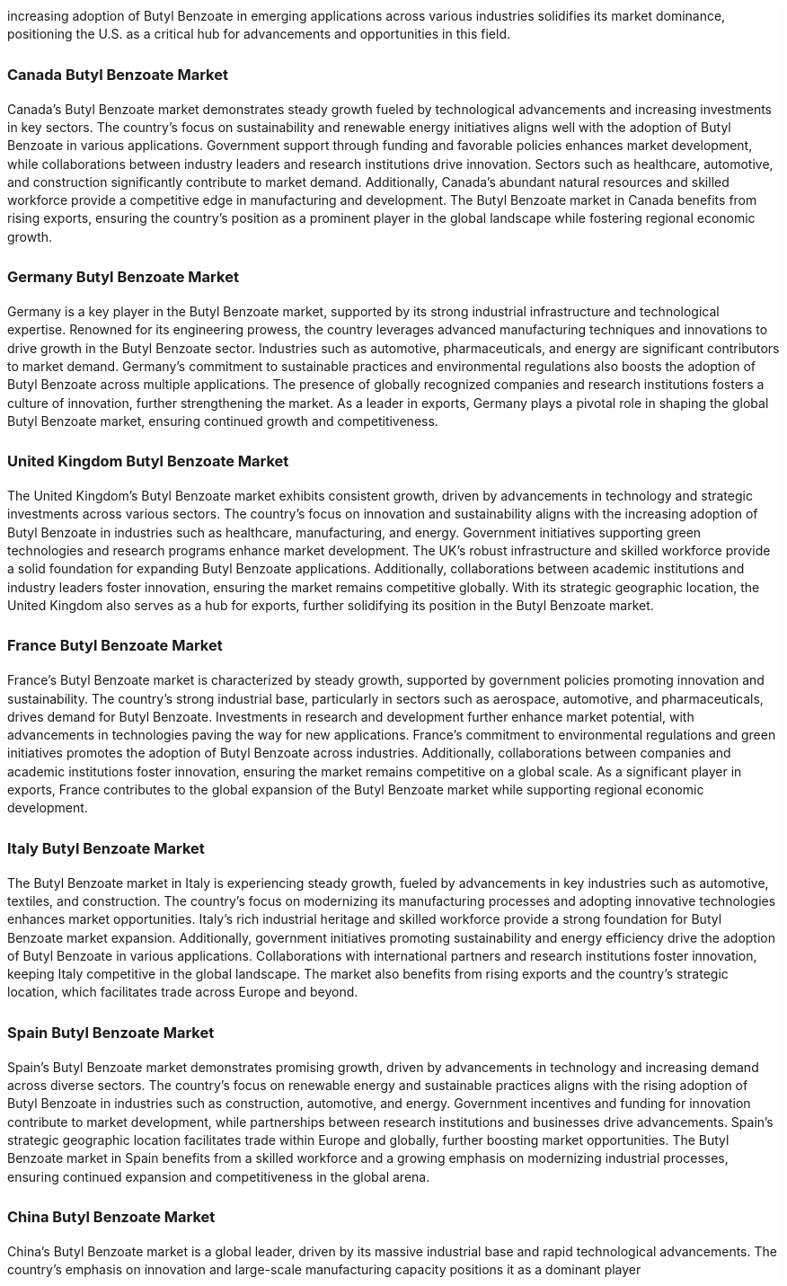 increasing adoption of Butyl Benzoate in emerging applications across various industries solidifies its market dominance, positioning the U.S. as a critical hub for advancements and opportunities in this field.</p><h3>Canada Butyl Benzoate Market</h3><p>Canada&rsquo;s Butyl Benzoate market demonstrates steady growth fueled by technological advancements and increasing investments in key sectors. The country&rsquo;s focus on sustainability and renewable energy initiatives aligns well with the adoption of Butyl Benzoate in various applications. Government support through funding and favorable policies enhances market development, while collaborations between industry leaders and research institutions drive innovation. Sectors such as healthcare, automotive, and construction significantly contribute to market demand. Additionally, Canada&rsquo;s abundant natural resources and skilled workforce provide a competitive edge in manufacturing and development. The Butyl Benzoate market in Canada benefits from rising exports, ensuring the country&rsquo;s position as a prominent player in the global landscape while fostering regional economic growth.</p><h3>Germany Butyl Benzoate Market</h3><p>Germany is a key player in the Butyl Benzoate market, supported by its strong industrial infrastructure and technological expertise. Renowned for its engineering prowess, the country leverages advanced manufacturing techniques and innovations to drive growth in the Butyl Benzoate sector. Industries such as automotive, pharmaceuticals, and energy are significant contributors to market demand. Germany&rsquo;s commitment to sustainable practices and environmental regulations also boosts the adoption of Butyl Benzoate across multiple applications. The presence of globally recognized companies and research institutions fosters a culture of innovation, further strengthening the market. As a leader in exports, Germany plays a pivotal role in shaping the global Butyl Benzoate market, ensuring continued growth and competitiveness.</p><h3>United Kingdom Butyl Benzoate Market</h3><p>The United Kingdom&rsquo;s Butyl Benzoate market exhibits consistent growth, driven by advancements in technology and strategic investments across various sectors. The country&rsquo;s focus on innovation and sustainability aligns with the increasing adoption of Butyl Benzoate in industries such as healthcare, manufacturing, and energy. Government initiatives supporting green technologies and research programs enhance market development. The UK&rsquo;s robust infrastructure and skilled workforce provide a solid foundation for expanding Butyl Benzoate applications. Additionally, collaborations between academic institutions and industry leaders foster innovation, ensuring the market remains competitive globally. With its strategic geographic location, the United Kingdom also serves as a hub for exports, further solidifying its position in the Butyl Benzoate market.</p><h3>France Butyl Benzoate Market</h3><p>France&rsquo;s Butyl Benzoate market is characterized by steady growth, supported by government policies promoting innovation and sustainability. The country&rsquo;s strong industrial base, particularly in sectors such as aerospace, automotive, and pharmaceuticals, drives demand for Butyl Benzoate. Investments in research and development further enhance market potential, with advancements in technologies paving the way for new applications. France&rsquo;s commitment to environmental regulations and green initiatives promotes the adoption of Butyl Benzoate across industries. Additionally, collaborations between companies and academic institutions foster innovation, ensuring the market remains competitive on a global scale. As a significant player in exports, France contributes to the global expansion of the Butyl Benzoate market while supporting regional economic development.</p><h3>Italy Butyl Benzoate Market</h3><p>The Butyl Benzoate market in Italy is experiencing steady growth, fueled by advancements in key industries such as automotive, textiles, and construction. The country&rsquo;s focus on modernizing its manufacturing processes and adopting innovative technologies enhances market opportunities. Italy&rsquo;s rich industrial heritage and skilled workforce provide a strong foundation for Butyl Benzoate market expansion. Additionally, government initiatives promoting sustainability and energy efficiency drive the adoption of Butyl Benzoate in various applications. Collaborations with international partners and research institutions foster innovation, keeping Italy competitive in the global landscape. The market also benefits from rising exports and the country&rsquo;s strategic location, which facilitates trade across Europe and beyond.</p><h3>Spain Butyl Benzoate Market</h3><p>Spain&rsquo;s Butyl Benzoate market demonstrates promising growth, driven by advancements in technology and increasing demand across diverse sectors. The country&rsquo;s focus on renewable energy and sustainable practices aligns with the rising adoption of Butyl Benzoate in industries such as construction, automotive, and energy. Government incentives and funding for innovation contribute to market development, while partnerships between research institutions and businesses drive advancements. Spain&rsquo;s strategic geographic location facilitates trade within Europe and globally, further boosting market opportunities. The Butyl Benzoate market in Spain benefits from a skilled workforce and a growing emphasis on modernizing industrial processes, ensuring continued expansion and competitiveness in the global arena.</p><h3>China Butyl Benzoate Market</h3><p>China&rsquo;s Butyl Benzoate market is a global leader, driven by its massive industrial base and rapid technological advancements. The country&rsquo;s emphasis on innovation and large-scale manufacturing capacity positions it as a dominant player